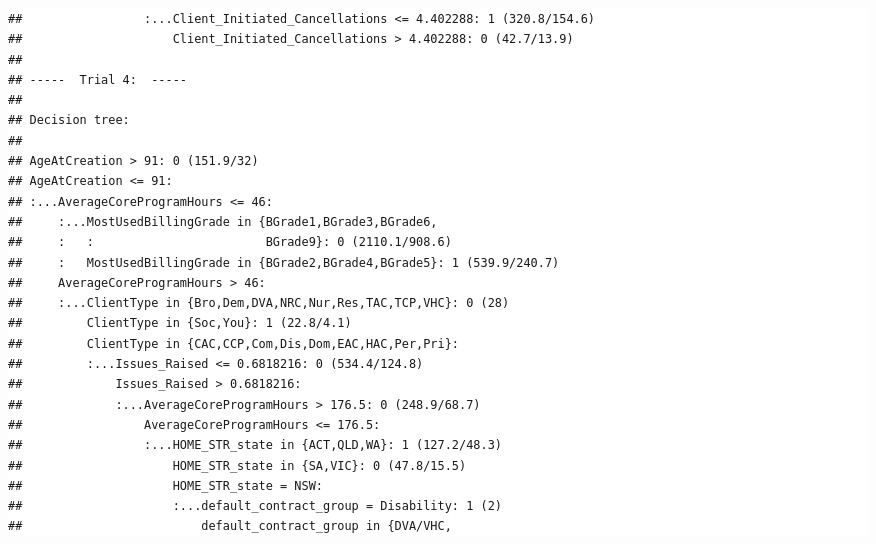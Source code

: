     ##                 :...Client_Initiated_Cancellations <= 4.402288: 1 (320.8/154.6)
    ##                     Client_Initiated_Cancellations > 4.402288: 0 (42.7/13.9)
    ## 
    ## -----  Trial 4:  -----
    ## 
    ## Decision tree:
    ## 
    ## AgeAtCreation > 91: 0 (151.9/32)
    ## AgeAtCreation <= 91:
    ## :...AverageCoreProgramHours <= 46:
    ##     :...MostUsedBillingGrade in {BGrade1,BGrade3,BGrade6,
    ##     :   :                        BGrade9}: 0 (2110.1/908.6)
    ##     :   MostUsedBillingGrade in {BGrade2,BGrade4,BGrade5}: 1 (539.9/240.7)
    ##     AverageCoreProgramHours > 46:
    ##     :...ClientType in {Bro,Dem,DVA,NRC,Nur,Res,TAC,TCP,VHC}: 0 (28)
    ##         ClientType in {Soc,You}: 1 (22.8/4.1)
    ##         ClientType in {CAC,CCP,Com,Dis,Dom,EAC,HAC,Per,Pri}:
    ##         :...Issues_Raised <= 0.6818216: 0 (534.4/124.8)
    ##             Issues_Raised > 0.6818216:
    ##             :...AverageCoreProgramHours > 176.5: 0 (248.9/68.7)
    ##                 AverageCoreProgramHours <= 176.5:
    ##                 :...HOME_STR_state in {ACT,QLD,WA}: 1 (127.2/48.3)
    ##                     HOME_STR_state in {SA,VIC}: 0 (47.8/15.5)
    ##                     HOME_STR_state = NSW:
    ##                     :...default_contract_group = Disability: 1 (2)
    ##                         default_contract_group in {DVA/VHC,